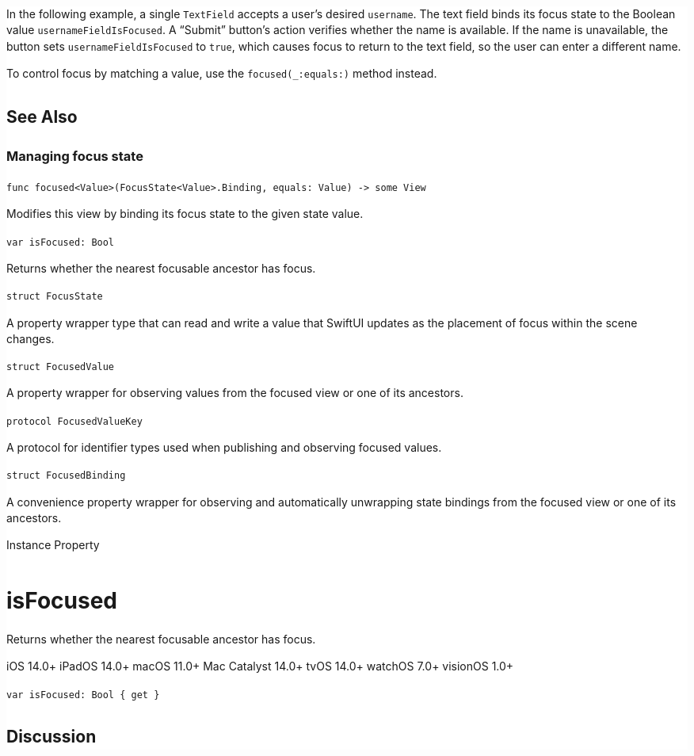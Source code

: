 In the following example, a single `TextField` accepts a user’s desired
`username`. The text field binds its focus state to the Boolean value
`usernameFieldIsFocused`. A “Submit” button’s action verifies whether the name
is available. If the name is unavailable, the button sets
`usernameFieldIsFocused` to `true`, which causes focus to return to the text
field, so the user can enter a different name.

To control focus by matching a value, use the `focused(_:equals:)` method
instead.

## See Also

### Managing focus state

`func focused<Value>(FocusState<Value>.Binding, equals: Value) -> some View`

Modifies this view by binding its focus state to the given state value.

`var isFocused: Bool`

Returns whether the nearest focusable ancestor has focus.

`struct FocusState`

A property wrapper type that can read and write a value that SwiftUI updates
as the placement of focus within the scene changes.

`struct FocusedValue`

A property wrapper for observing values from the focused view or one of its
ancestors.

`protocol FocusedValueKey`

A protocol for identifier types used when publishing and observing focused
values.

`struct FocusedBinding`

A convenience property wrapper for observing and automatically unwrapping
state bindings from the focused view or one of its ancestors.

Instance Property

# isFocused

Returns whether the nearest focusable ancestor has focus.

iOS 14.0+  iPadOS 14.0+  macOS 11.0+  Mac Catalyst 14.0+  tvOS 14.0+  watchOS
7.0+  visionOS 1.0+

    
    
    var isFocused: Bool { get }

## Discussion
